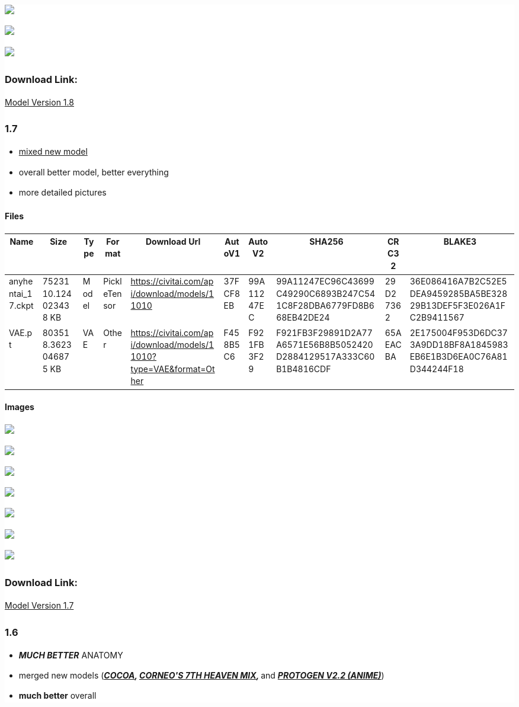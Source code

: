 <p><img src="https://image.civitai.com/xG1nkqKTMzGDvpLrqFT7WA/c2b7b634-58c2-4f3c-2f90-eb519796b400/width=450/117245.jpeg" /></p>

<p><img src="https://image.civitai.com/xG1nkqKTMzGDvpLrqFT7WA/43a652d5-c170-4d26-38d0-d808c3c88600/width=450/117244.jpeg" /></p>

<p><img src="https://image.civitai.com/xG1nkqKTMzGDvpLrqFT7WA/23da00b4-4d8a-47f5-31c5-9f30beb10000/width=450/117243.jpeg" /></p>

### Download Link:

[Model Version 1.8](https://civitai.com/api/download/models/12215)

### 1.7

<ul><li><p><a target="_blank" rel="ugc" href="https://civitai.com/models/5245/kotosmix">mixed new model</a></p></li><li><p>overall better model, better everything</p></li><li><p>more detailed pictures</p></li></ul>

#### Files

| Name | Size | Type | Format | Download Url | AutoV1 | AutoV2 | SHA256 | CRC32 | BLAKE3 |
| --- | --- | --- | --- | --- | --- | --- | --- | --- | --- |
| anyhentai_17.ckpt | 7523110.124023438 KB | Model | PickleTensor | https://civitai.com/api/download/models/11010 | 37FCF8EB | 99A11247EC | 99A11247EC96C43699C49290C6893B247C541C8F28DBA6779FD8B668EB42DE24 | 29D27362 | 36E086416A7B2C52E5DEA9459285BA5BE32829B13DEF5F3E026A1FC2B9411567 |
| VAE.pt | 803518.3623046875 KB | VAE | Other | https://civitai.com/api/download/models/11010?type=VAE&format=Other | F458B5C6 | F921FB3F29 | F921FB3F29891D2A77A6571E56B8B5052420D2884129517A333C60B1B4816CDF | 65AEACBA | 2E175004F953D6DC373A9DD18BF8A1845983EB6E1B3D6EA0C76A81D344244F18 |

#### Images

<p><img src="https://image.civitai.com/xG1nkqKTMzGDvpLrqFT7WA/a5f29bb0-15bd-4ef9-f1cc-1f43c5216900/width=450/106408.jpeg" /></p>

<p><img src="https://image.civitai.com/xG1nkqKTMzGDvpLrqFT7WA/69fcda30-5d0b-4ba4-1c8d-2e8d8ed76000/width=450/106407.jpeg" /></p>

<p><img src="https://image.civitai.com/xG1nkqKTMzGDvpLrqFT7WA/828e8d5e-4041-4ae1-308c-c73d62027800/width=450/106406.jpeg" /></p>

<p><img src="https://image.civitai.com/xG1nkqKTMzGDvpLrqFT7WA/53dcf2d2-d09a-4528-fb89-d21b02dcd500/width=450/106405.jpeg" /></p>

<p><img src="https://image.civitai.com/xG1nkqKTMzGDvpLrqFT7WA/e49b7aad-9121-4158-a273-0bc1498f8800/width=450/106404.jpeg" /></p>

<p><img src="https://image.civitai.com/xG1nkqKTMzGDvpLrqFT7WA/b3f738e4-49d3-46a6-3169-abfaab23f800/width=450/106403.jpeg" /></p>

<p><img src="https://image.civitai.com/xG1nkqKTMzGDvpLrqFT7WA/c974570a-2cd7-4235-c3f1-c0beeb7d2400/width=450/106402.jpeg" /></p>

### Download Link:

[Model Version 1.7](https://civitai.com/api/download/models/11010)

### 1.6

<ul><li><p><strong><em>MUCH BETTER</em></strong> ANATOMY</p></li><li><p>merged new models (<a target="_blank" rel="ugc" href="https://huggingface.co/andite/yohan-diffusion"><strong><em>COCOA</em></strong></a><strong><em>, </em></strong><a target="_blank" rel="ugc" href="https://civitai.com/models/4669/corneos-7th-heaven-mix"><strong><em>CORNEO'S 7TH HEAVEN MIX</em></strong></a><strong><em>, </em></strong>and <a target="_blank" rel="ugc" href="https://civitai.com/models/3627/protogen-v22-anime-official-release"><strong><em>PROTOGEN V2.2 (ANIME)</em></strong></a>)</p></li><li><p><strong>much better</strong> overall</p></li></ul>
